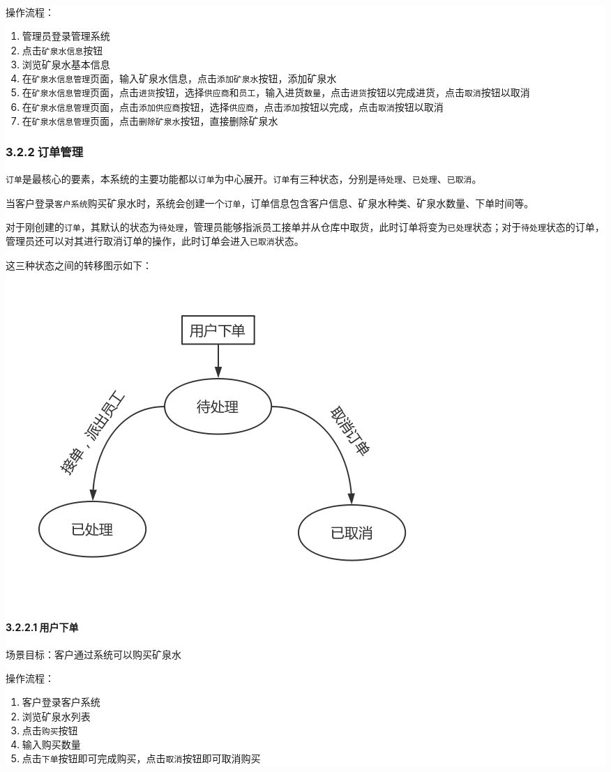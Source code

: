 操作流程：

1. 管理员登录管理系统
2. 点击`矿泉水信息`按钮
3. 浏览矿泉水基本信息
4. 在`矿泉水信息管理`页面，输入矿泉水信息，点击`添加矿泉水`按钮，添加矿泉水
5. 在`矿泉水信息管理`页面，点击`进货`按钮，选择`供应商`和`员工`，输入进货`数量`，点击`进货`按钮以完成进货，点击`取消`按钮以取消
6. 在`矿泉水信息管理`页面，点击`添加供应商`按钮，选择`供应商`，点击`添加`按钮以完成，点击`取消`按钮以取消
7. 在`矿泉水信息管理`页面，点击`删除矿泉水`按钮，直接删除矿泉水

### 3.2.2 订单管理

`订单`是最核心的要素，本系统的主要功能都以`订单`为中心展开。`订单`有三种状态，分别是`待处理`、`已处理`、`已取消`。

当客户登录`客户系统`购买矿泉水时，系统会创建一个`订单`，订单信息包含客户信息、矿泉水种类、矿泉水数量、下单时间等。

对于刚创建的`订单`，其默认的状态为`待处理`，管理员能够指派员工接单并从仓库中取货，此时订单将变为`已处理`状态；对于`待处理`状态的订单，管理员还可以对其进行取消订单的操作，此时订单会进入`已取消`状态。

这三种状态之间的转移图示如下：

![订单状态转移图示](./image/state.png)

#### 3.2.2.1 用户下单

场景目标：客户通过系统可以购买矿泉水

操作流程：

1. 客户登录客户系统
2. 浏览矿泉水列表
3. 点击`购买`按钮
4. 输入购买数量
5. 点击`下单`按钮即可完成购买，点击`取消`按钮即可取消购买
